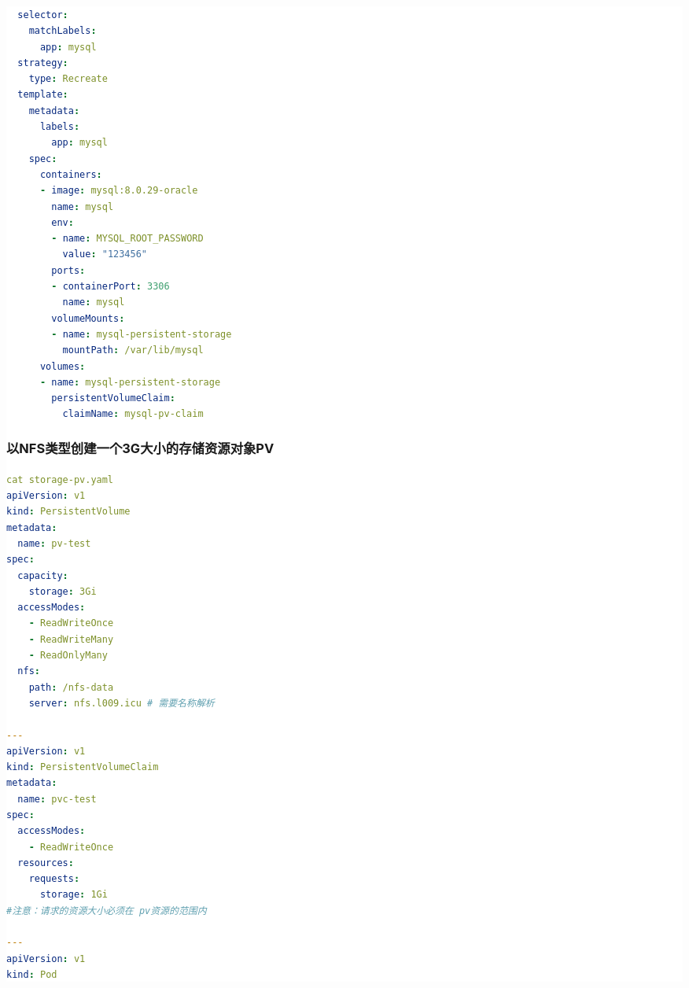```yaml
  selector:
    matchLabels:
      app: mysql
  strategy:
    type: Recreate
  template:
    metadata:
      labels:
        app: mysql
    spec:
      containers:
      - image: mysql:8.0.29-oracle
        name: mysql
        env:
        - name: MYSQL_ROOT_PASSWORD
          value: "123456"
        ports:
        - containerPort: 3306
          name: mysql
        volumeMounts:
        - name: mysql-persistent-storage
          mountPath: /var/lib/mysql
      volumes:
      - name: mysql-persistent-storage
        persistentVolumeClaim:
          claimName: mysql-pv-claim
```

### 以NFS类型创建一个3G大小的存储资源对象PV

```yaml
cat storage-pv.yaml 
apiVersion: v1
kind: PersistentVolume
metadata:
  name: pv-test
spec:
  capacity:
    storage: 3Gi
  accessModes:
    - ReadWriteOnce
    - ReadWriteMany
    - ReadOnlyMany
  nfs:
    path: /nfs-data
    server: nfs.l009.icu # 需要名称解析
    
---
apiVersion: v1
kind: PersistentVolumeClaim
metadata:
  name: pvc-test
spec:
  accessModes:
    - ReadWriteOnce
  resources:
    requests:
      storage: 1Gi
#注意：请求的资源大小必须在 pv资源的范围内

---
apiVersion: v1
kind: Pod
```
